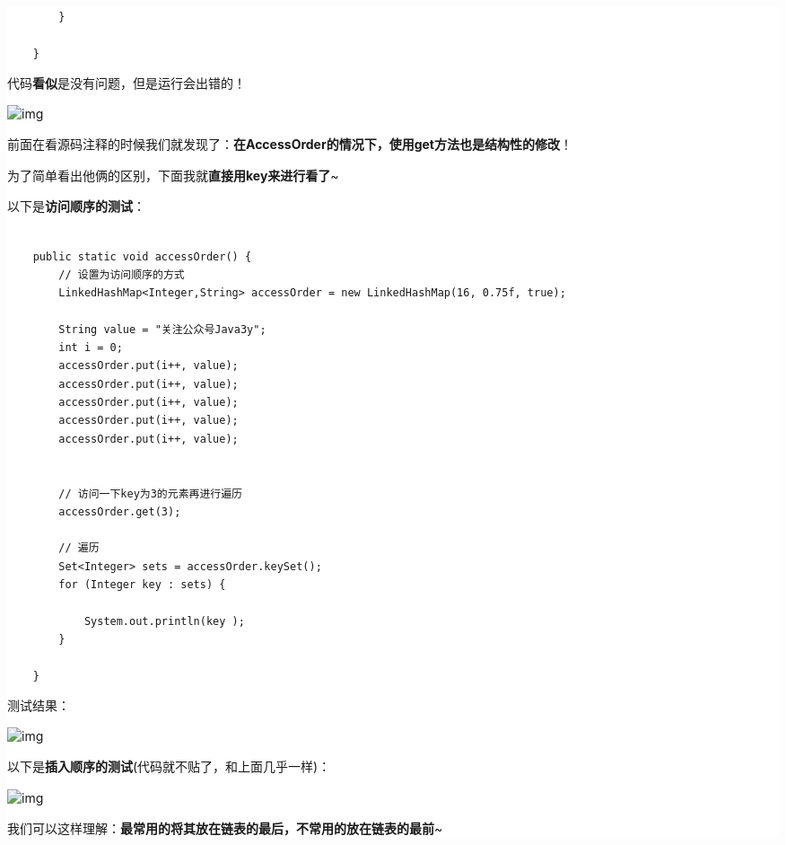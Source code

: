 ```
        }

    }

```

代码**看似**是没有问题，但是运行会出错的！

![img](https://zkunm-markdown-images.oss-cn-shanghai.aliyuncs.com/img/20201209151559.png)

前面在看源码注释的时候我们就发现了：**在AccessOrder的情况下，使用get方法也是结构性的修改**！

为了简单看出他俩的区别，下面我就**直接用key来进行看了**~

以下是**访问顺序的测试**：

```

    public static void accessOrder() {
        // 设置为访问顺序的方式
        LinkedHashMap<Integer,String> accessOrder = new LinkedHashMap(16, 0.75f, true);

        String value = "关注公众号Java3y";
        int i = 0;
        accessOrder.put(i++, value);
        accessOrder.put(i++, value);
        accessOrder.put(i++, value);
        accessOrder.put(i++, value);
        accessOrder.put(i++, value);


        // 访问一下key为3的元素再进行遍历
        accessOrder.get(3);

        // 遍历
        Set<Integer> sets = accessOrder.keySet();
        for (Integer key : sets) {

            System.out.println(key );
        }

    }

```

测试结果：

![img](https://zkunm-markdown-images.oss-cn-shanghai.aliyuncs.com/img/20201209151601.png)

以下是**插入顺序的测试**(代码就不贴了，和上面几乎一样)：

![img](https://zkunm-markdown-images.oss-cn-shanghai.aliyuncs.com/img/20201209151603.png)

我们可以这样理解：**最常用的将其放在链表的最后，不常用的放在链表的最前**~
